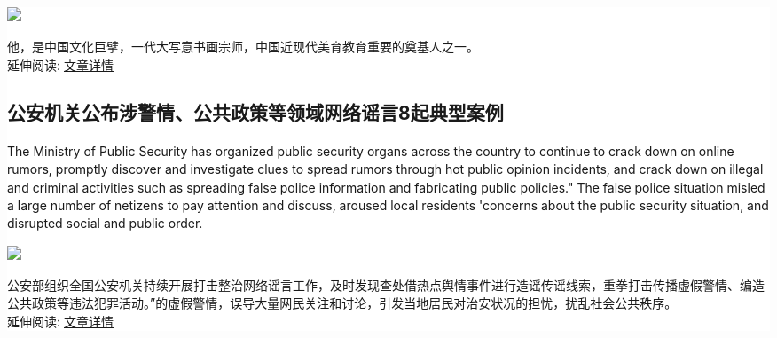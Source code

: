 <img src="https://p1.img.cctvpic.com/photoworkspace/2025/08/29/2025082908344819218.jpg" />   

他，是中国文化巨擘，一代大写意书画宗师，中国近现代美育教育重要的奠基人之一。   
延伸阅读: [文章详情](https://news.cctv.com/2025/08/29/ARTIiHCjsE7uvbQ1i5Li6f4v250829.shtml)   

<qrcode title="广播剧《赤子雄鹰》今日上线！解密艺术大师李苦禅抗战时期的“双面人生”" image="https://p1.img.cctvpic.com/photoworkspace/2025/08/29/2025082908344819218.jpg" />   

## 公安机关公布涉警情、公共政策等领域网络谣言8起典型案例   
The Ministry of Public Security has organized public security organs across the country to continue to crack down on online rumors, promptly discover and investigate clues to spread rumors through hot public opinion incidents, and crack down on illegal and criminal activities such as spreading false police information and fabricating public policies." The false police situation misled a large number of netizens to pay attention and discuss, aroused local residents 'concerns about the public security situation, and disrupted social and public order.   

<img src="https://p3.img.cctvpic.com/photoworkspace/2025/08/29/2025082909004227895.jpg" />   

公安部组织全国公安机关持续开展打击整治网络谣言工作，及时发现查处借热点舆情事件进行造谣传谣线索，重拳打击传播虚假警情、编造公共政策等违法犯罪活动。”的虚假警情，误导大量网民关注和讨论，引发当地居民对治安状况的担忧，扰乱社会公共秩序。   
延伸阅读: [文章详情](https://news.cctv.com/2025/08/29/ARTIa8tfct38BEW07ZNIpEMC250829.shtml)   

<qrcode title="公安机关公布涉警情、公共政策等领域网络谣言8起典型案例" image="https://p3.img.cctvpic.com/photoworkspace/2025/08/29/2025082909004227895.jpg" />   


